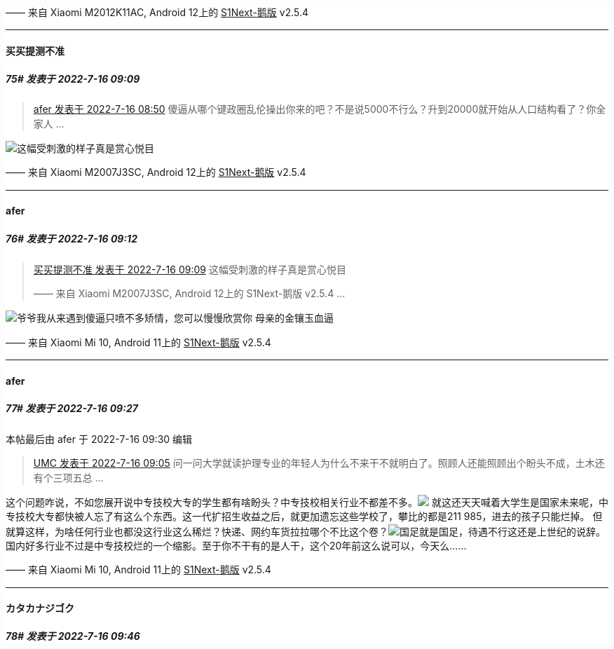 —— 来自 Xiaomi M2012K11AC, Android 12上的 [S1Next-鹅版](https://github.com/ykrank/S1-Next/releases) v2.5.4

*****

####  买买提测不准  
##### 75#       发表于 2022-7-16 09:09

<blockquote><a href="httphttps://bbs.saraba1st.com/2b/forum.php?mod=redirect&amp;goto=findpost&amp;pid=56666120&amp;ptid=2081312" target="_blank">afer 发表于 2022-7-16 08:50</a>
傻逼从哪个键政圈乱伦操出你来的吧？不是说5000不行么？升到20000就开始从人口结构看了？你全家人 ...</blockquote>
<img src="https://static.saraba1st.com/image/smiley/face2017/035.png" referrerpolicy="no-referrer">这幅受刺激的样子真是赏心悦目

—— 来自 Xiaomi M2007J3SC, Android 12上的 [S1Next-鹅版](https://github.com/ykrank/S1-Next/releases) v2.5.4



*****

####  afer  
##### 76#       发表于 2022-7-16 09:12

<blockquote><a href="httphttps://bbs.saraba1st.com/2b/forum.php?mod=redirect&amp;goto=findpost&amp;pid=56666225&amp;ptid=2081312" target="_blank">买买提测不准 发表于 2022-7-16 09:09</a>
这幅受刺激的样子真是赏心悦目

—— 来自 Xiaomi M2007J3SC, Android 12上的 S1Next-鹅版 v2.5.4 ...</blockquote>
<img src="https://static.saraba1st.com/image/smiley/face2017/037.png" referrerpolicy="no-referrer">爷爷我从来遇到傻逼只喷不多矫情，您可以慢慢欣赏你 母亲的金镶玉血逼

—— 来自 Xiaomi Mi 10, Android 11上的 [S1Next-鹅版](https://github.com/ykrank/S1-Next/releases) v2.5.4



*****

####  afer  
##### 77#       发表于 2022-7-16 09:27

 本帖最后由 afer 于 2022-7-16 09:30 编辑 
<blockquote><a href="httphttps://bbs.saraba1st.com/2b/forum.php?mod=redirect&amp;goto=findpost&amp;pid=56666209&amp;ptid=2081312" target="_blank">UMC 发表于 2022-7-16 09:05</a>
问一问大学就读护理专业的年轻人为什么不来干不就明白了。照顾人还能照顾出个盼头不成，土木还有个三项五总 ...</blockquote>
这个问题咋说，不如您展开说中专技校大专的学生都有啥盼头？中专技校相关行业不都差不多。<img src="https://static.saraba1st.com/image/smiley/face2017/049.png" referrerpolicy="no-referrer">
就这还天天喊着大学生是国家未来呢，中专技校大专都快被人忘了有这么个东西。这一代扩招生收益之后，就更加遗忘这些学校了，攀比的都是211 985，进去的孩子只能烂掉。
但就算这样，为啥任何行业也都没这行业这么稀烂？快递、网约车货拉拉哪个不比这个卷？<img src="https://static.saraba1st.com/image/smiley/face2017/065.png" referrerpolicy="no-referrer">国足就是国足，待遇不行这还是上世纪的说辞。国内好多行业不过是中专技校烂的一个缩影。至于你不干有的是人干，这个20年前这么说可以，今天么……

—— 来自 Xiaomi Mi 10, Android 11上的 [S1Next-鹅版](https://github.com/ykrank/S1-Next/releases) v2.5.4



*****

####  カタカナジゴク  
##### 78#       发表于 2022-7-16 09:46

